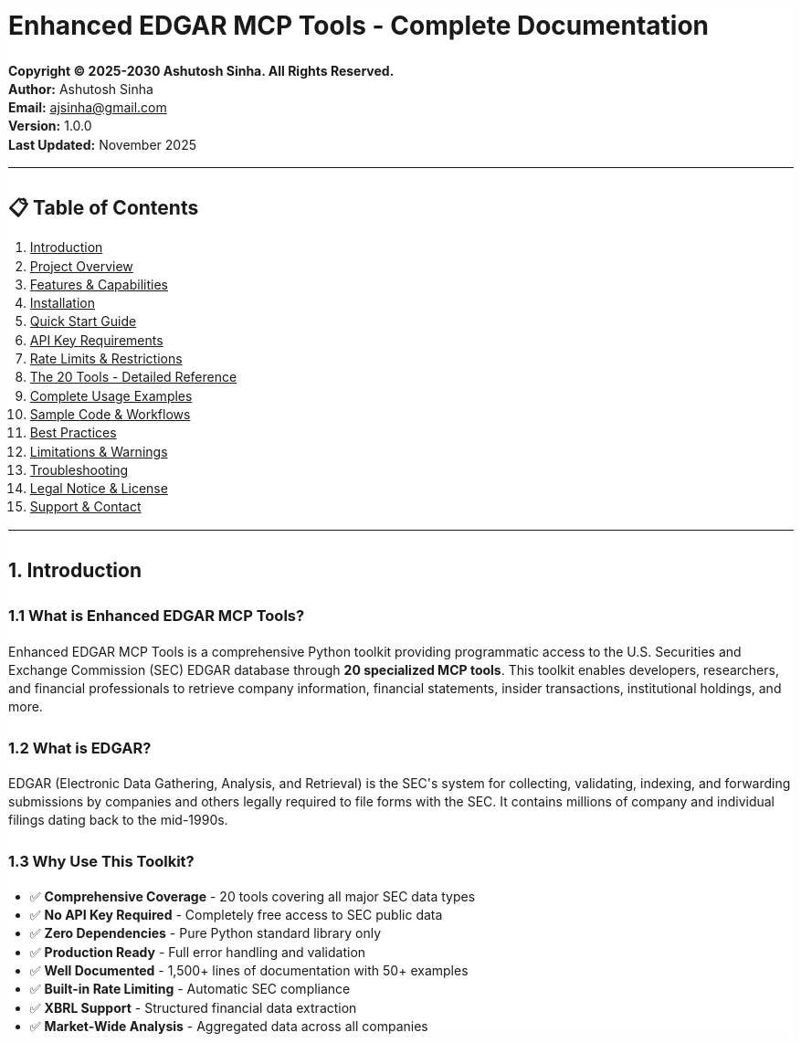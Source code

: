 # Enhanced EDGAR MCP Tools - Complete Documentation

**Copyright © 2025-2030 Ashutosh Sinha. All Rights Reserved.**  
**Author:** Ashutosh Sinha  
**Email:** ajsinha@gmail.com  
**Version:** 1.0.0  
**Last Updated:** November 2025

---

## 📋 Table of Contents

1. [Introduction](#1-introduction)
2. [Project Overview](#2-project-overview)
3. [Features & Capabilities](#3-features--capabilities)
4. [Installation](#4-installation)
5. [Quick Start Guide](#5-quick-start-guide)
6. [API Key Requirements](#6-api-key-requirements)
7. [Rate Limits & Restrictions](#7-rate-limits--restrictions)
8. [The 20 Tools - Detailed Reference](#8-the-20-tools---detailed-reference)
9. [Complete Usage Examples](#9-complete-usage-examples)
10. [Sample Code & Workflows](#10-sample-code--workflows)
11. [Best Practices](#11-best-practices)
12. [Limitations & Warnings](#12-limitations--warnings)
13. [Troubleshooting](#13-troubleshooting)
14. [Legal Notice & License](#14-legal-notice--license)
15. [Support & Contact](#15-support--contact)

---

## 1. Introduction

### 1.1 What is Enhanced EDGAR MCP Tools?

Enhanced EDGAR MCP Tools is a comprehensive Python toolkit providing programmatic access to the U.S. Securities and Exchange Commission (SEC) EDGAR database through **20 specialized MCP tools**. This toolkit enables developers, researchers, and financial professionals to retrieve company information, financial statements, insider transactions, institutional holdings, and more.

### 1.2 What is EDGAR?

EDGAR (Electronic Data Gathering, Analysis, and Retrieval) is the SEC's system for collecting, validating, indexing, and forwarding submissions by companies and others legally required to file forms with the SEC. It contains millions of company and individual filings dating back to the mid-1990s.

### 1.3 Why Use This Toolkit?

- ✅ **Comprehensive Coverage** - 20 tools covering all major SEC data types
- ✅ **No API Key Required** - Completely free access to SEC public data
- ✅ **Zero Dependencies** - Pure Python standard library only
- ✅ **Production Ready** - Full error handling and validation
- ✅ **Well Documented** - 1,500+ lines of documentation with 50+ examples
- ✅ **Built-in Rate Limiting** - Automatic SEC compliance
- ✅ **XBRL Support** - Structured financial data extraction
- ✅ **Market-Wide Analysis** - Aggregated data across all companies
